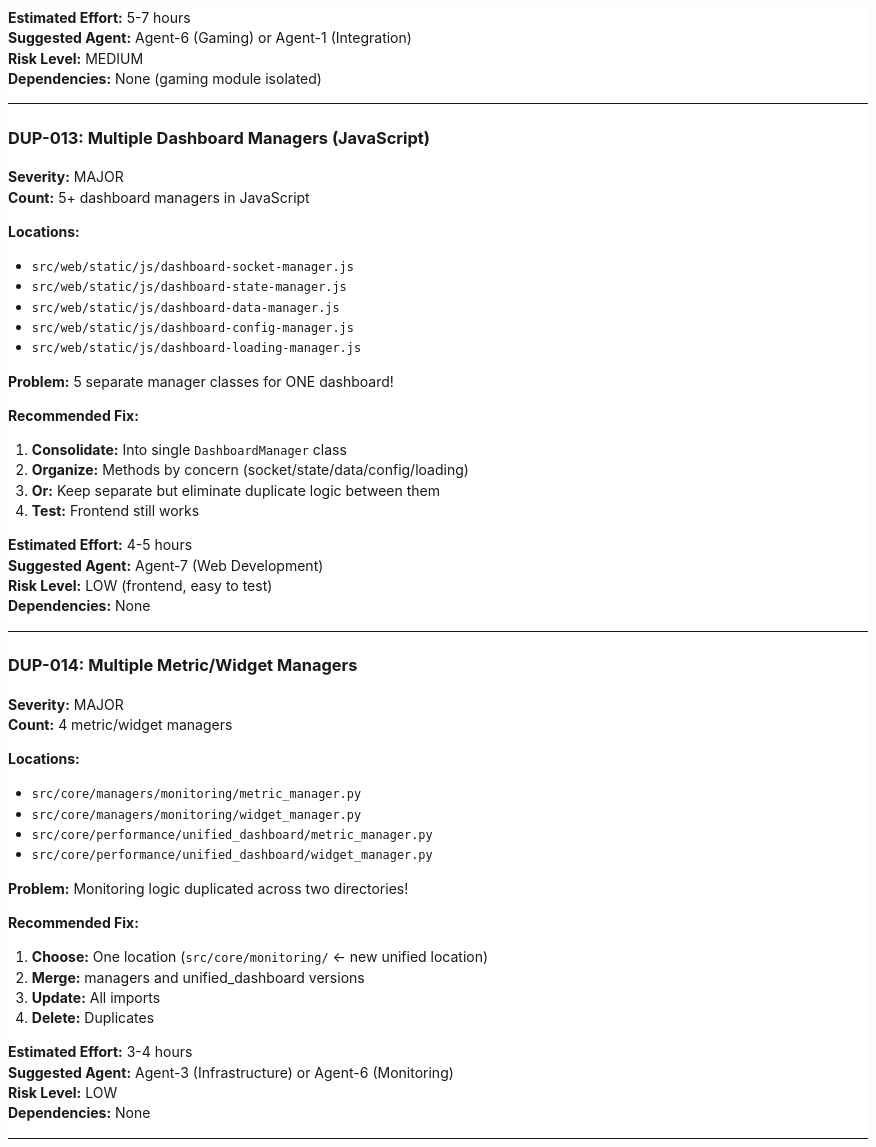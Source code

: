 **Estimated Effort:** 5-7 hours  
**Suggested Agent:** Agent-6 (Gaming) or Agent-1 (Integration)  
**Risk Level:** MEDIUM  
**Dependencies:** None (gaming module isolated)

---

### **DUP-013: Multiple Dashboard Managers (JavaScript)**
**Severity:** MAJOR  
**Count:** 5+ dashboard managers in JavaScript

**Locations:**
- `src/web/static/js/dashboard-socket-manager.js`
- `src/web/static/js/dashboard-state-manager.js`
- `src/web/static/js/dashboard-data-manager.js`
- `src/web/static/js/dashboard-config-manager.js`
- `src/web/static/js/dashboard-loading-manager.js`

**Problem:** 5 separate manager classes for ONE dashboard!

**Recommended Fix:**
1. **Consolidate:** Into single `DashboardManager` class
2. **Organize:** Methods by concern (socket/state/data/config/loading)
3. **Or:** Keep separate but eliminate duplicate logic between them
4. **Test:** Frontend still works

**Estimated Effort:** 4-5 hours  
**Suggested Agent:** Agent-7 (Web Development)  
**Risk Level:** LOW (frontend, easy to test)  
**Dependencies:** None

---

### **DUP-014: Multiple Metric/Widget Managers**
**Severity:** MAJOR  
**Count:** 4 metric/widget managers

**Locations:**
- `src/core/managers/monitoring/metric_manager.py`
- `src/core/managers/monitoring/widget_manager.py`
- `src/core/performance/unified_dashboard/metric_manager.py`
- `src/core/performance/unified_dashboard/widget_manager.py`

**Problem:** Monitoring logic duplicated across two directories!

**Recommended Fix:**
1. **Choose:** One location (`src/core/monitoring/` ← new unified location)
2. **Merge:** managers and unified_dashboard versions
3. **Update:** All imports
4. **Delete:** Duplicates

**Estimated Effort:** 3-4 hours  
**Suggested Agent:** Agent-3 (Infrastructure) or Agent-6 (Monitoring)  
**Risk Level:** LOW  
**Dependencies:** None

---